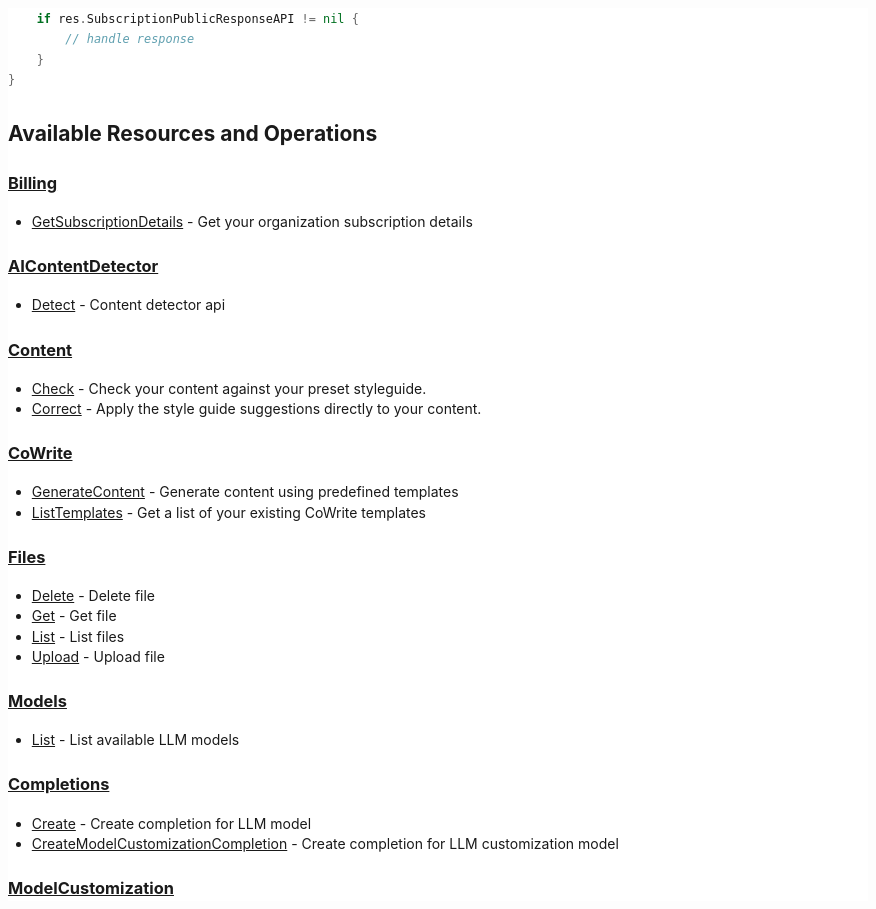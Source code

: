 ```go
	if res.SubscriptionPublicResponseAPI != nil {
		// handle response
	}
}

```



## Available Resources and Operations

### [Billing](docs/sdks/billing/README.md)

* [GetSubscriptionDetails](docs/sdks/billing/README.md#getsubscriptiondetails) - Get your organization subscription details

### [AIContentDetector](docs/sdks/aicontentdetector/README.md)

* [Detect](docs/sdks/aicontentdetector/README.md#detect) - Content detector api

### [Content](docs/sdks/content/README.md)

* [Check](docs/sdks/content/README.md#check) - Check your content against your preset styleguide.
* [Correct](docs/sdks/content/README.md#correct) - Apply the style guide suggestions directly to your content.

### [CoWrite](docs/sdks/cowrite/README.md)

* [GenerateContent](docs/sdks/cowrite/README.md#generatecontent) - Generate content using predefined templates
* [ListTemplates](docs/sdks/cowrite/README.md#listtemplates) - Get a list of your existing CoWrite templates

### [Files](docs/sdks/files/README.md)

* [Delete](docs/sdks/files/README.md#delete) - Delete file
* [Get](docs/sdks/files/README.md#get) - Get file
* [List](docs/sdks/files/README.md#list) - List files
* [Upload](docs/sdks/files/README.md#upload) - Upload file

### [Models](docs/sdks/models/README.md)

* [List](docs/sdks/models/README.md#list) - List available LLM models

### [Completions](docs/sdks/completions/README.md)

* [Create](docs/sdks/completions/README.md#create) - Create completion for LLM model
* [CreateModelCustomizationCompletion](docs/sdks/completions/README.md#createmodelcustomizationcompletion) - Create completion for LLM customization model

### [ModelCustomization](docs/sdks/modelcustomization/README.md)
